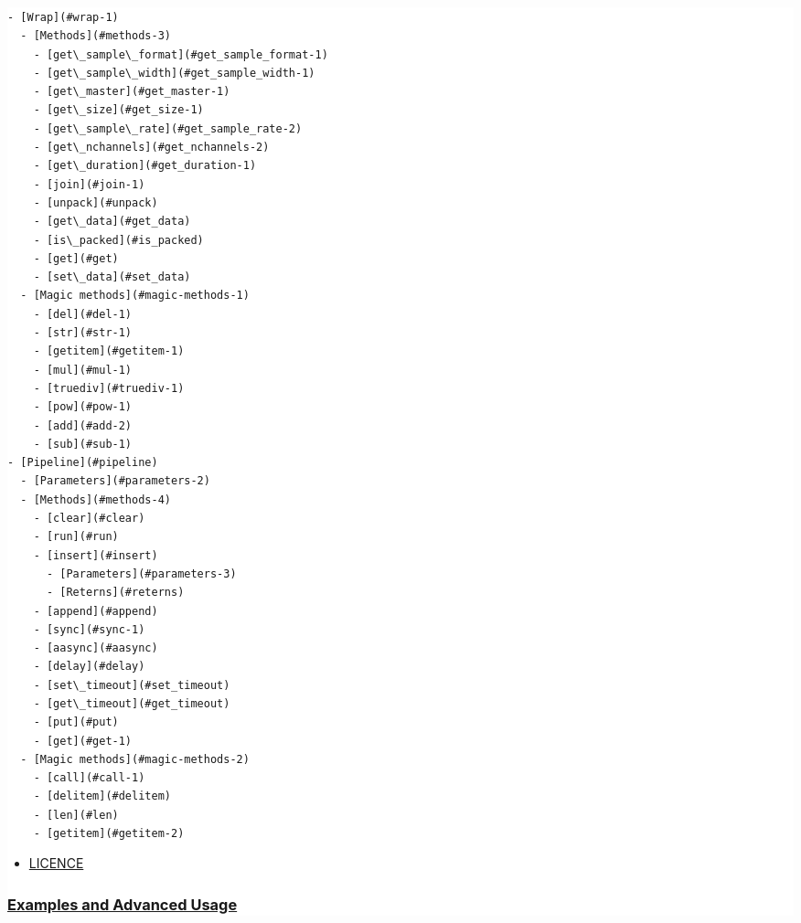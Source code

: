     - [Wrap](#wrap-1)
      - [Methods](#methods-3)
        - [get\_sample\_format](#get_sample_format-1)
        - [get\_sample\_width](#get_sample_width-1)
        - [get\_master](#get_master-1)
        - [get\_size](#get_size-1)
        - [get\_sample\_rate](#get_sample_rate-2)
        - [get\_nchannels](#get_nchannels-2)
        - [get\_duration](#get_duration-1)
        - [join](#join-1)
        - [unpack](#unpack)
        - [get\_data](#get_data)
        - [is\_packed](#is_packed)
        - [get](#get)
        - [set\_data](#set_data)
      - [Magic methods](#magic-methods-1)
        - [del](#del-1)
        - [str](#str-1)
        - [getitem](#getitem-1)
        - [mul](#mul-1)
        - [truediv](#truediv-1)
        - [pow](#pow-1)
        - [add](#add-2)
        - [sub](#sub-1)
    - [Pipeline](#pipeline)
      - [Parameters](#parameters-2)
      - [Methods](#methods-4)
        - [clear](#clear)
        - [run](#run)
        - [insert](#insert)
          - [Parameters](#parameters-3)
          - [Reterns](#reterns)
        - [append](#append)
        - [sync](#sync-1)
        - [aasync](#aasync)
        - [delay](#delay)
        - [set\_timeout](#set_timeout)
        - [get\_timeout](#get_timeout)
        - [put](#put)
        - [get](#get-1)
      - [Magic methods](#magic-methods-2)
        - [call](#call-1)
        - [delitem](#delitem)
        - [len](#len)
        - [getitem](#getitem-2)
  - [LICENCE](#licence)




### [Examples and Advanced Usage](#examples-and-advanced-usage)
